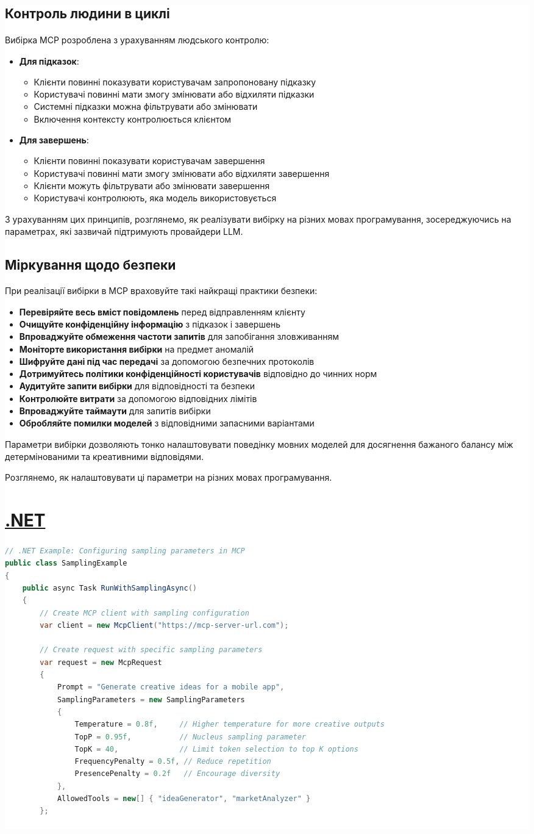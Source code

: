 ## Контроль людини в циклі

Вибірка MCP розроблена з урахуванням людського контролю:

- **Для підказок**:
  - Клієнти повинні показувати користувачам запропоновану підказку
  - Користувачі повинні мати змогу змінювати або відхиляти підказки
  - Системні підказки можна фільтрувати або змінювати
  - Включення контексту контролюється клієнтом

- **Для завершень**:
  - Клієнти повинні показувати користувачам завершення
  - Користувачі повинні мати змогу змінювати або відхиляти завершення
  - Клієнти можуть фільтрувати або змінювати завершення
  - Користувачі контролюють, яка модель використовується

З урахуванням цих принципів, розглянемо, як реалізувати вибірку на різних мовах програмування, зосереджуючись на параметрах, які зазвичай підтримують провайдери LLM.

## Міркування щодо безпеки

При реалізації вибірки в MCP враховуйте такі найкращі практики безпеки:

- **Перевіряйте весь вміст повідомлень** перед відправленням клієнту
- **Очищуйте конфіденційну інформацію** з підказок і завершень
- **Впроваджуйте обмеження частоти запитів** для запобігання зловживанням
- **Моніторте використання вибірки** на предмет аномалій
- **Шифруйте дані під час передачі** за допомогою безпечних протоколів
- **Дотримуйтесь політики конфіденційності користувачів** відповідно до чинних норм
- **Аудитуйте запити вибірки** для відповідності та безпеки
- **Контролюйте витрати** за допомогою відповідних лімітів
- **Впроваджуйте таймаути** для запитів вибірки
- **Обробляйте помилки моделей** з відповідними запасними варіантами

Параметри вибірки дозволяють тонко налаштовувати поведінку мовних моделей для досягнення бажаного балансу між детермінованими та креативними відповідями.

Розглянемо, як налаштовувати ці параметри на різних мовах програмування.

# [.NET](../../../../05-AdvancedTopics/mcp-sampling)

```csharp
// .NET Example: Configuring sampling parameters in MCP
public class SamplingExample
{
    public async Task RunWithSamplingAsync()
    {
        // Create MCP client with sampling configuration
        var client = new McpClient("https://mcp-server-url.com");
        
        // Create request with specific sampling parameters
        var request = new McpRequest
        {
            Prompt = "Generate creative ideas for a mobile app",
            SamplingParameters = new SamplingParameters
            {
                Temperature = 0.8f,     // Higher temperature for more creative outputs
                TopP = 0.95f,           // Nucleus sampling parameter
                TopK = 40,              // Limit token selection to top K options
                FrequencyPenalty = 0.5f, // Reduce repetition
                PresencePenalty = 0.2f   // Encourage diversity
            },
            AllowedTools = new[] { "ideaGenerator", "marketAnalyzer" }
        };
        
```